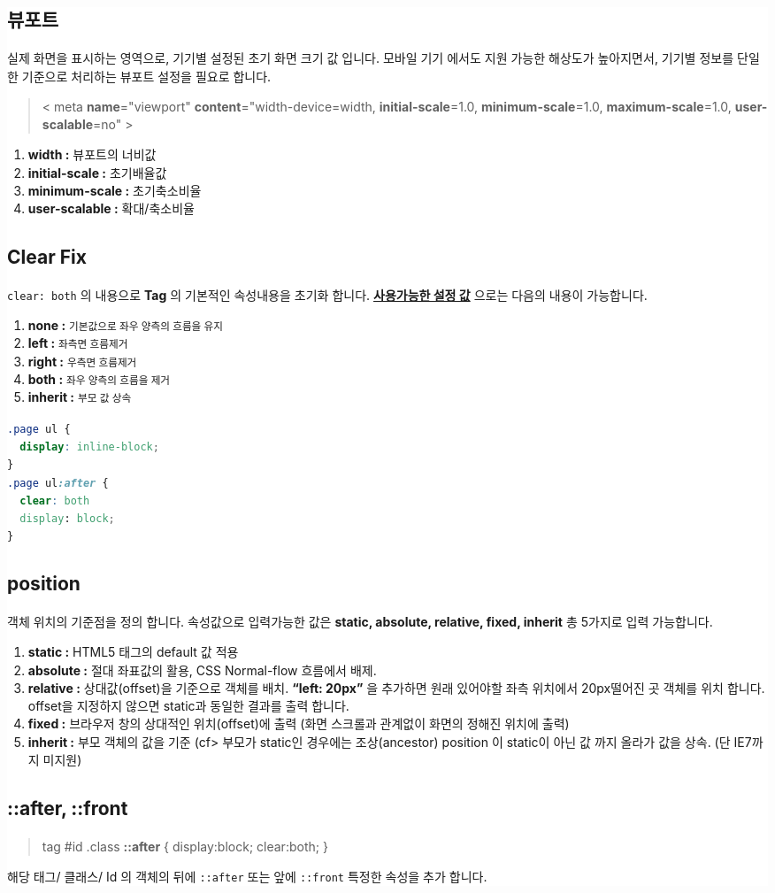 ## 뷰포트

실제 화면을 표시하는 영역으로, 기기별 설정된 초기 화면 크기 값 입니다.
모바일 기기 에서도 지원 가능한 해상도가 높아지면서, 기기별 정보를 단일한 기준으로 처리하는 뷰포트 설정을 필요로 합니다.

> \< meta **name**="viewport" **content**="width-device=width, **initial-scale**=1.0, **minimum-scale**=1.0, **maximum-scale**=1.0, **user-scalable**=no" \>
 
1. **width :** 뷰포트의 너비값
2. **initial-scale :** 초기배율값
3. **minimum-scale :** 초기축소비율
4. **user-scalable :** 확대/축소비율

## Clear Fix 

`clear: both` 의 내용으로  **Tag** 의 기본적인 속성내용을 초기화 합니다. **[사용가능한 설정 값](https://webdir.tistory.com/344)** 으로는 다음의 내용이 가능합니다.
1. **none :** <small>기본값으로 좌우 양측의 흐름을 유지</small> 
2. **left :** <small>좌측면 흐름제거</small> 
3. **right :** <small>우측면 흐름제거</small> 
4. **both :** <small>좌우 양측의 흐름을 제거</small> 
5. **inherit :** <small>부모 값 상속</small>

```css
.page ul {
  display: inline-block;
}
.page ul:after {
  clear: both
  display: block; 
}
```

## position

객체 위치의 기준점을 정의 합니다. 속성값으로 입력가능한 값은 **static, absolute, relative, fixed, inherit** 총 5가지로 입력 가능합니다.

1. **static :** HTML5 태그의 default 값 적용
2. **absolute :** 절대 좌표값의 활용, CSS Normal-flow 흐름에서 배제.
3. **relative :** 상대값(offset)을 기준으로 객체를 배치. **“left: 20px”** 을 추가하면 원래 있어야할 좌측 위치에서 20px떨어진 곳 객체를 위치 합니다. offset을 지정하지 않으면 static과 동일한 결과를 출력 합니다.
4. **fixed :** 브라우저 창의 상대적인 위치(offset)에 출력 (화면 스크롤과 관계없이 화면의 정해진 위치에 출력)
5. **inherit :** 부모 객체의 값을 기준 (cf> 부모가 static인 경우에는 조상(ancestor)  position 이 static이 아닌 값 까지 올라가 값을 상속. (단 IE7까지 미지원)

## ::after, ::front

> tag #id .class **::after** { display:block; clear:both; }

해당 태그/ 클래스/ Id 의 객체의 뒤에 `::after` 또는 앞에 `::front` 특정한 속성을 추가 합니다. 

<iframe width="560" height="315" src="https://www.youtube.com/embed/nvdgIsqEegQ" frameborder="0" allow="accelerometer; autoplay; encrypted-media; gyroscope; picture-in-picture" allowfullscreen>
</iframe>
